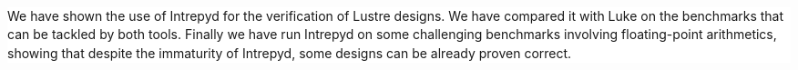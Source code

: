 We have shown the use of Intrepyd for the verification of Lustre designs. We have compared it with Luke on the benchmarks that can be tackled by both tools. Finally we have run Intrepyd on some challenging benchmarks involving floating-point arithmetics, showing that despite the immaturity of Intrepyd, some designs can be already proven correct.


[intrepyd]:        http://github.com/formalmethods/intrepyd
[intreport]:       https://github.com/formalmethods/intrepyd/blob/master/reports/Intrepid01.pdf
[lustre]:          https://en.wikipedia.org/wiki/Lustre_(programming_language)
[luke]:            https://www.it.uu.se/edu/course/homepage/pins/vt11/lustre
[hagen]:           http://clc.cs.uiowa.edu/Kind/Papers/Hag-PHD-08.pdf
[mc]:              https://en.wikipedia.org/wiki/Model_checking
[bmc]:             https://link.springer.com/chapter/10.1007/3-540-49059-0_14
[ti]:              https://link.springer.com/chapter/10.1007/3-540-40922-X_8
[int]:             https://link.springer.com/chapter/10.1007/978-3-540-45069-6_1
[ic3]:             https://link.springer.com/chapter/10.1007/978-3-642-18275-4_7
[mcmt]:            https://link.springer.com/chapter/10.1007/978-3-642-14203-1_3
[kind2]:           https://link.springer.com/chapter/10.1007/978-3-319-41540-6_29
[kind2benchmarks]: https://github.com/kind2-mc/kind2-benchmarks
[experiments]:     https://github.com/formalmethods/lustreexperiments/tree/master/intrepydvsluke
